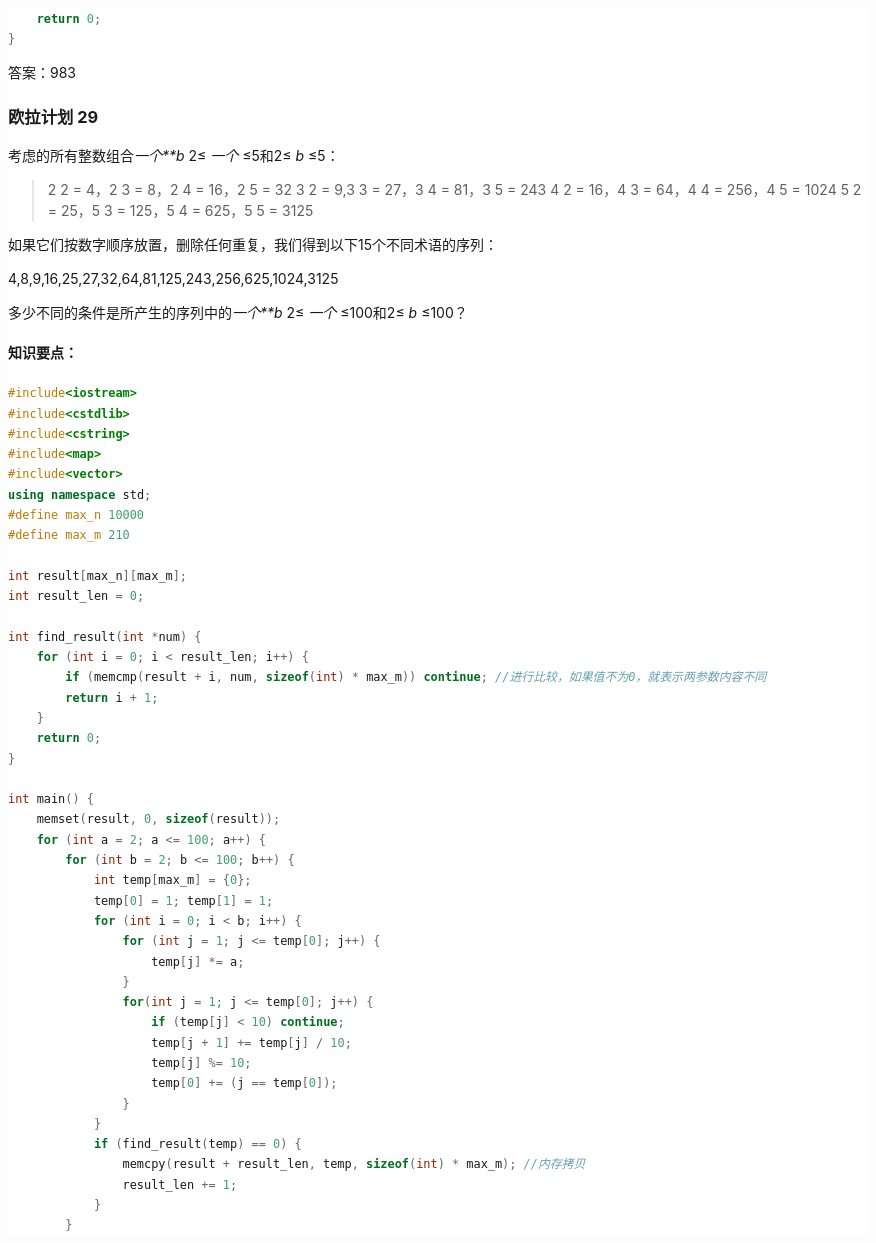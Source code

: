 ```c++
    return 0;
}
```

答案：983

### 欧拉计划 29

考虑的所有整数组合*一个**b* 2≤ *一个* ≤5和2≤ *b* ≤5：

> 2 2 = 4，2 3 = 8，2 4 = 16，2 5 = 32 
> 3 2 = 9,3 3 = 27，3 4 = 81，3 5 = 243 
> 4 2 = 16，4 3 = 64，4 4 = 256，4 5 = 1024 
> 5 2 = 25，5 3 = 125，5 4 = 625，5 5 = 3125

如果它们按数字顺序放置，删除任何重复，我们得到以下15个不同术语的序列：

4,8,9,16,25,27,32,64,81,125,243,256,625,1024,3125

多少不同的条件是所产生的序列中的*一个**b* 2≤ *一个* ≤100和2≤ *b* ≤100？

#### 知识要点：

```c++
#include<iostream>
#include<cstdlib>
#include<cstring>
#include<map>
#include<vector>
using namespace std;
#define max_n 10000
#define max_m 210

int result[max_n][max_m];
int result_len = 0;

int find_result(int *num) {
    for (int i = 0; i < result_len; i++) {
        if (memcmp(result + i, num, sizeof(int) * max_m)) continue; //进行比较，如果值不为0，就表示两参数内容不同
        return i + 1;
    }
    return 0;
}

int main() {
    memset(result, 0, sizeof(result));
    for (int a = 2; a <= 100; a++) {
        for (int b = 2; b <= 100; b++) {
            int temp[max_m] = {0};
            temp[0] = 1; temp[1] = 1;
            for (int i = 0; i < b; i++) {
                for (int j = 1; j <= temp[0]; j++) {
                    temp[j] *= a;
                }
                for(int j = 1; j <= temp[0]; j++) {
                    if (temp[j] < 10) continue;
                    temp[j + 1] += temp[j] / 10;
                    temp[j] %= 10;
                    temp[0] += (j == temp[0]);
                }
            }
            if (find_result(temp) == 0) {
                memcpy(result + result_len, temp, sizeof(int) * max_m); //内存拷贝
                result_len += 1;
            }
        }
```